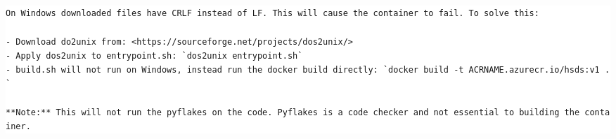     On Windows downloaded files have CRLF instead of LF. This will cause the container to fail. To solve this:

    - Download do2unix from: <https://sourceforge.net/projects/dos2unix/>
    - Apply dos2unix to entrypoint.sh: `dos2unix entrypoint.sh`
    - build.sh will not run on Windows, instead run the docker build directly: `docker build -t ACRNAME.azurecr.io/hsds:v1 .`

    **Note:** This will not run the pyflakes on the code. Pyflakes is a code checker and not essential to building the container.

